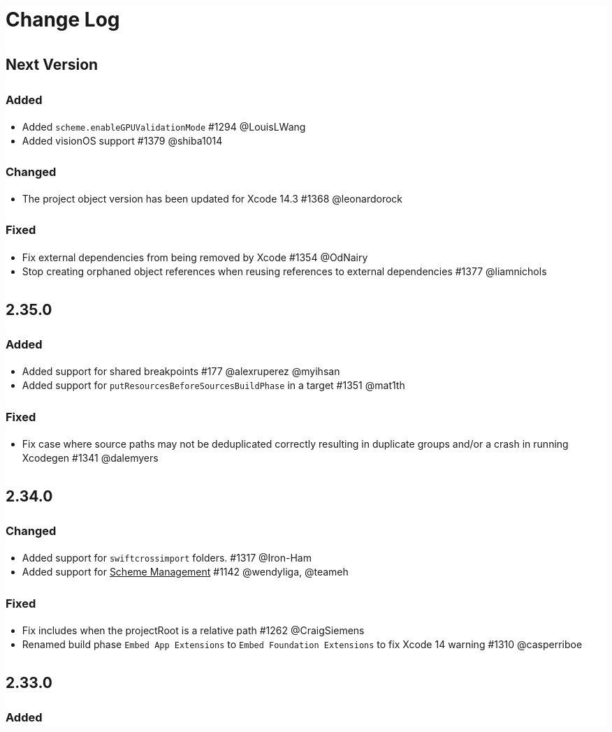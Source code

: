 # Change Log

## Next Version

### Added

- Added `scheme.enableGPUValidationMode` #1294 @LouisLWang
- Added visionOS support #1379 @shiba1014

### Changed

- The project object version has been updated for Xcode 14.3 #1368 @leonardorock

### Fixed

- Fix external dependencies from being removed by Xcode #1354 @OdNairy
- Stop creating orphaned object references when reusing references to external dependencies #1377 @liamnichols

## 2.35.0

### Added

- Added support for shared breakpoints #177 @alexruperez @myihsan
- Added support for `putResourcesBeforeSourcesBuildPhase` in a target #1351 @mat1th

### Fixed

- Fix case where source paths may not be deduplicated correctly resulting in duplicate groups and/or a crash in running Xcodegen #1341 @dalemyers

## 2.34.0

### Changed

- Added support for `swiftcrossimport` folders. #1317 @Iron-Ham
- Added support for [Scheme Management](Docs/ProjectSpec.md##scheme-management) #1142 @wendyliga, @teameh

### Fixed

- Fix includes when the projectRoot is a relative path #1262 @CraigSiemens
- Renamed build phase `Embed App Extensions` to `Embed Foundation Extensions` to fix Xcode 14 warning #1310 @casperriboe

## 2.33.0

### Added
